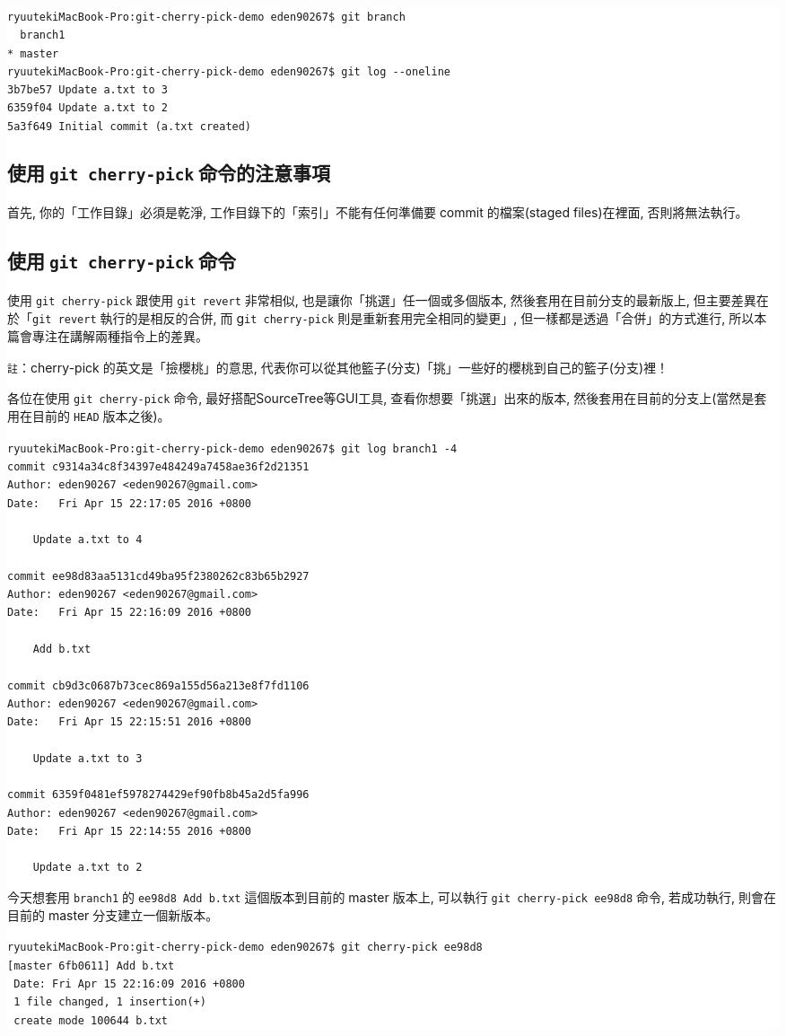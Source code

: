 
	ryuutekiMacBook-Pro:git-cherry-pick-demo eden90267$ git branch
	  branch1
	* master
	ryuutekiMacBook-Pro:git-cherry-pick-demo eden90267$ git log --oneline
	3b7be57 Update a.txt to 3
	6359f04 Update a.txt to 2
	5a3f649 Initial commit (a.txt created)

## 使用 `git cherry-pick` 命令的注意事項 ##

首先, 你的「工作目錄」必須是乾淨, 工作目錄下的「索引」不能有任何準備要 commit 的檔案(staged files)在裡面, 否則將無法執行。

## 使用 `git cherry-pick` 命令 ##

使用 `git cherry-pick` 跟使用 `git revert` 非常相似, 也是讓你「挑選」任一個或多個版本, 然後套用在目前分支的最新版上, 但主要差異在於「`git revert` 執行的是相反的合併, 而 g`it cherry-pick` 則是重新套用完全相同的變更」, 但一樣都是透過「合併」的方式進行, 所以本篇會專注在講解兩種指令上的差異。

`註`：cherry-pick 的英文是「撿櫻桃」的意思, 代表你可以從其他籃子(分支)「挑」一些好的櫻桃到自己的籃子(分支)裡！

各位在使用 `git cherry-pick` 命令, 最好搭配SourceTree等GUI工具, 查看你想要「挑選」出來的版本, 然後套用在目前的分支上(當然是套用在目前的 `HEAD` 版本之後)。

	ryuutekiMacBook-Pro:git-cherry-pick-demo eden90267$ git log branch1 -4
	commit c9314a34c8f34397e484249a7458ae36f2d21351
	Author: eden90267 <eden90267@gmail.com>
	Date:   Fri Apr 15 22:17:05 2016 +0800

	    Update a.txt to 4

	commit ee98d83aa5131cd49ba95f2380262c83b65b2927
	Author: eden90267 <eden90267@gmail.com>
	Date:   Fri Apr 15 22:16:09 2016 +0800

	    Add b.txt

	commit cb9d3c0687b73cec869a155d56a213e8f7fd1106
	Author: eden90267 <eden90267@gmail.com>
	Date:   Fri Apr 15 22:15:51 2016 +0800

	    Update a.txt to 3

	commit 6359f0481ef5978274429ef90fb8b45a2d5fa996
	Author: eden90267 <eden90267@gmail.com>
	Date:   Fri Apr 15 22:14:55 2016 +0800

	    Update a.txt to 2

今天想套用 `branch1` 的 `ee98d8 Add b.txt` 這個版本到目前的 master 版本上, 可以執行 `git cherry-pick ee98d8` 命令, 若成功執行, 則會在目前的 master 分支建立一個新版本。

	ryuutekiMacBook-Pro:git-cherry-pick-demo eden90267$ git cherry-pick ee98d8
	[master 6fb0611] Add b.txt
	 Date: Fri Apr 15 22:16:09 2016 +0800
	 1 file changed, 1 insertion(+)
	 create mode 100644 b.txt
